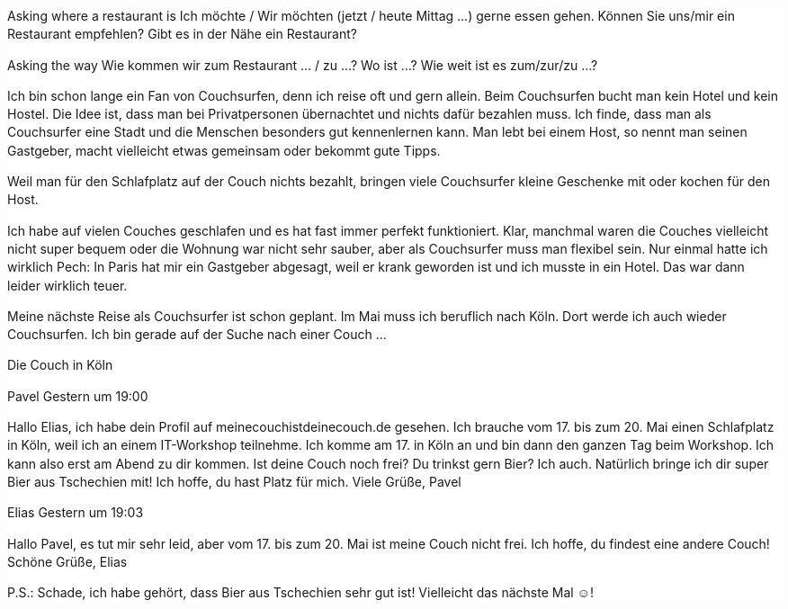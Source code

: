 
Asking where a restaurant is
Ich möchte / Wir möchten (jetzt / heute Mittag …) gerne essen gehen.
Können Sie uns/mir ein Restaurant empfehlen?
Gibt es in der Nähe ein Restaurant?

Asking the way
Wie kommen wir zum Restaurant … / zu …?
Wo ist …?
Wie weit ist es zum/zur/zu …?











Ich bin schon lange ein Fan von Couchsurfen, denn ich reise oft und gern allein. Beim Couchsurfen bucht man kein Hotel und kein Hostel. Die Idee ist, dass man bei Privatpersonen übernachtet und nichts dafür bezahlen muss. Ich finde, dass man als Couchsurfer eine Stadt und die Menschen besonders gut kennenlernen kann. Man lebt bei einem Host, so nennt man seinen Gastgeber, macht vielleicht etwas gemeinsam oder bekommt gute Tipps.

Weil man für den Schlafplatz auf der Couch nichts bezahlt, bringen viele Couchsurfer kleine Geschenke mit oder kochen für den Host.

Ich habe auf vielen Couches geschlafen und es hat fast immer perfekt funktioniert. Klar, manchmal waren die Couches vielleicht nicht super bequem oder die Wohnung war nicht sehr sauber, aber als Couchsurfer muss man flexibel sein. Nur einmal hatte ich wirklich Pech: In Paris hat mir ein Gastgeber abgesagt, weil er krank geworden ist und ich musste in ein Hotel. Das war dann leider wirklich teuer.

Meine nächste Reise als Couchsurfer ist schon geplant. Im Mai muss ich beruflich nach Köln. Dort werde ich auch wieder Couchsurfen. Ich bin gerade auf der Suche nach einer Couch …








Die Couch in Köln


Pavel
Gestern um 19:00

Hallo Elias, ich habe dein Profil auf meinecouchistdeinecouch.de gesehen. Ich brauche vom 17. bis zum 20. Mai einen Schlafplatz in Köln, weil ich an einem IT-Workshop teilnehme. Ich komme am 17. in Köln an und bin dann den ganzen Tag beim Workshop. Ich kann also erst am Abend zu dir kommen. Ist deine Couch noch frei? Du trinkst gern Bier? Ich auch. Natürlich bringe ich dir super Bier aus Tschechien mit! Ich hoffe, du hast Platz für mich. Viele Grüße, Pavel


Elias
Gestern um 19:03

Hallo Pavel, es tut mir sehr leid, aber vom 17. bis zum 20. Mai ist meine Couch nicht frei. Ich hoffe, du findest eine andere Couch! Schöne Grüße, Elias

P.S.: Schade, ich habe gehört, dass Bier aus Tschechien sehr gut ist! Vielleicht das nächste Mal ☺!
